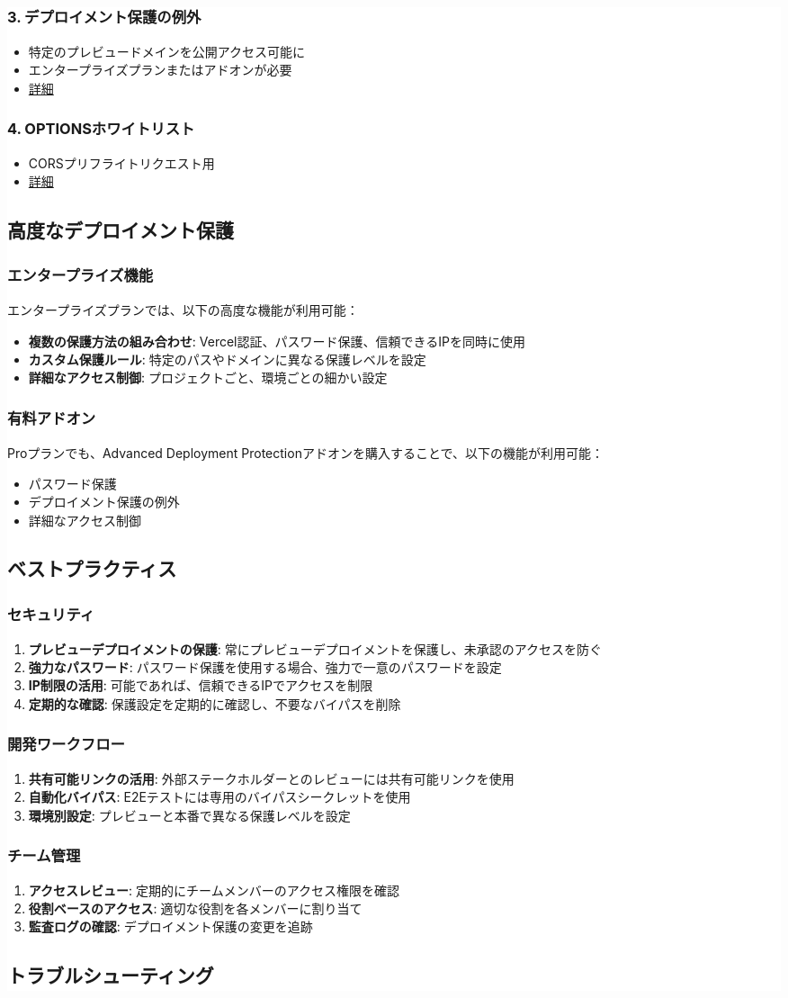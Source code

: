 ### 3. デプロイメント保護の例外

- 特定のプレビュードメインを公開アクセス可能に
- エンタープライズプランまたはアドオンが必要
- [詳細](/docs/deployment-protection/methods-to-bypass-deployment-protection/deployment-protection-exceptions)

### 4. OPTIONSホワイトリスト

- CORSプリフライトリクエスト用
- [詳細](/docs/deployment-protection/methods-to-bypass-deployment-protection/options-allowlist)

## 高度なデプロイメント保護

### エンタープライズ機能

エンタープライズプランでは、以下の高度な機能が利用可能：

- **複数の保護方法の組み合わせ**: Vercel認証、パスワード保護、信頼できるIPを同時に使用
- **カスタム保護ルール**: 特定のパスやドメインに異なる保護レベルを設定
- **詳細なアクセス制御**: プロジェクトごと、環境ごとの細かい設定

### 有料アドオン

Proプランでも、Advanced Deployment Protectionアドオンを購入することで、以下の機能が利用可能：

- パスワード保護
- デプロイメント保護の例外
- 詳細なアクセス制御

## ベストプラクティス

### セキュリティ

1. **プレビューデプロイメントの保護**: 常にプレビューデプロイメントを保護し、未承認のアクセスを防ぐ
2. **強力なパスワード**: パスワード保護を使用する場合、強力で一意のパスワードを設定
3. **IP制限の活用**: 可能であれば、信頼できるIPでアクセスを制限
4. **定期的な確認**: 保護設定を定期的に確認し、不要なバイパスを削除

### 開発ワークフロー

1. **共有可能リンクの活用**: 外部ステークホルダーとのレビューには共有可能リンクを使用
2. **自動化バイパス**: E2Eテストには専用のバイパスシークレットを使用
3. **環境別設定**: プレビューと本番で異なる保護レベルを設定

### チーム管理

1. **アクセスレビュー**: 定期的にチームメンバーのアクセス権限を確認
2. **役割ベースのアクセス**: 適切な役割を各メンバーに割り当て
3. **監査ログの確認**: デプロイメント保護の変更を追跡

## トラブルシューティング
